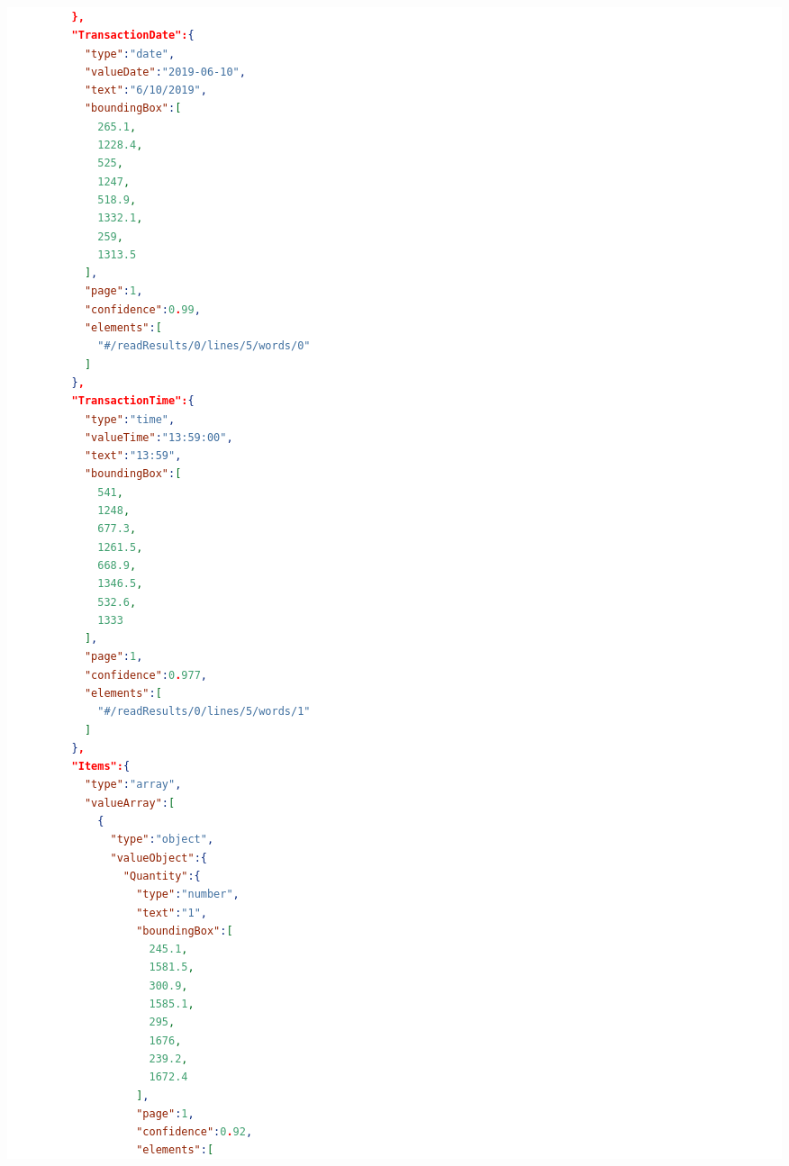 ```json
          },
          "TransactionDate":{ 
            "type":"date",
            "valueDate":"2019-06-10",
            "text":"6/10/2019",
            "boundingBox":[ 
              265.1,
              1228.4,
              525,
              1247,
              518.9,
              1332.1,
              259,
              1313.5
            ],
            "page":1,
            "confidence":0.99,
            "elements":[ 
              "#/readResults/0/lines/5/words/0"
            ]
          },
          "TransactionTime":{ 
            "type":"time",
            "valueTime":"13:59:00",
            "text":"13:59",
            "boundingBox":[ 
              541,
              1248,
              677.3,
              1261.5,
              668.9,
              1346.5,
              532.6,
              1333
            ],
            "page":1,
            "confidence":0.977,
            "elements":[ 
              "#/readResults/0/lines/5/words/1"
            ]
          },
          "Items":{ 
            "type":"array",
            "valueArray":[ 
              { 
                "type":"object",
                "valueObject":{ 
                  "Quantity":{ 
                    "type":"number",
                    "text":"1",
                    "boundingBox":[ 
                      245.1,
                      1581.5,
                      300.9,
                      1585.1,
                      295,
                      1676,
                      239.2,
                      1672.4
                    ],
                    "page":1,
                    "confidence":0.92,
                    "elements":[ 
```